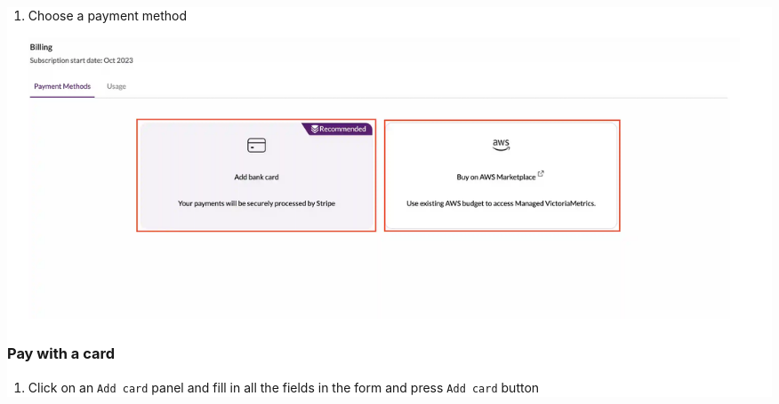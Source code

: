 1. Choose a payment method
   <p>
     <img src="how_to_add_payment_method_choose_method.webp" width="800">
   </p>

### Pay with a card

1. Click on an `Add card` panel and fill in all the fields in the form and press `Add card` button
   <p>